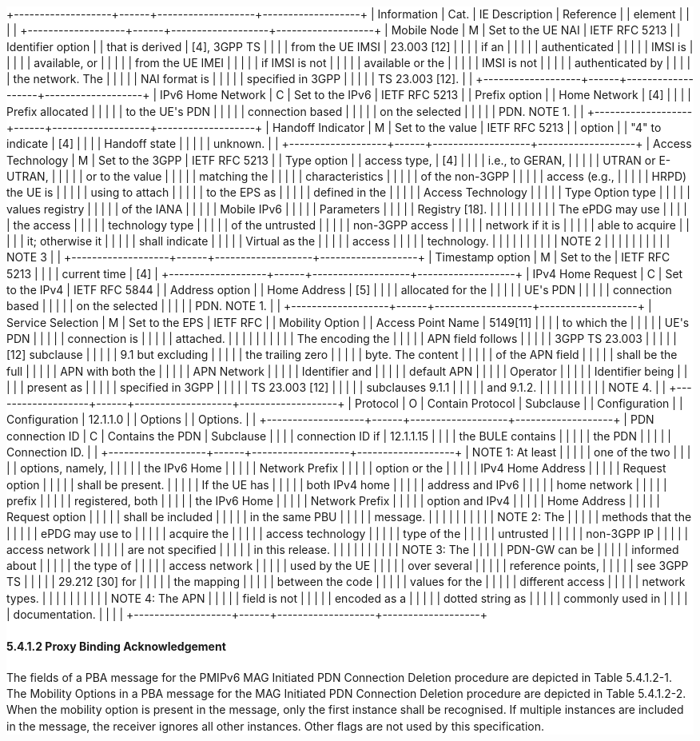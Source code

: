 +-------------------+------+-------------------+-------------------+ | Information | Cat. | IE Description | Reference | | element | | | | +-------------------+------+-------------------+-------------------+ | Mobile Node | M | Set to the UE NAI | IETF RFC 5213 | | Identifier option | | that is derived | [4], 3GPP TS | | | | from the UE IMSI | 23.003 [12] | | | | if an | | | | | authenticated | | | | | IMSI is | | | | | available, or | | | | | from the UE IMEI | | | | | if IMSI is not | | | | | available or the | | | | | IMSI is not | | | | | authenticated by | | | | | the network. The | | | | | NAI format is | | | | | specified in 3GPP | | | | | TS 23.003 [12]. | | +-------------------+------+-------------------+-------------------+ | IPv6 Home Network | C | Set to the IPv6 | IETF RFC 5213 | | Prefix option | | Home Network | [4] | | | | Prefix allocated | | | | | to the UE\'s PDN | | | | | connection based | | | | | on the selected | | | | | PDN. NOTE 1. | | +-------------------+------+-------------------+-------------------+ | Handoff Indicator | M | Set to the value | IETF RFC 5213 | | option | | \"4\" to indicate | [4] | | | | Handoff state | | | | | unknown. | | +-------------------+------+-------------------+-------------------+ | Access Technology | M | Set to the 3GPP | IETF RFC 5213 | | Type option | | access type, | [4] | | | | i.e., to GERAN, | | | | | UTRAN or E-UTRAN, | | | | | or to the value | | | | | matching the | | | | | characteristics | | | | | of the non-3GPP | | | | | access (e.g., | | | | | HRPD) the UE is | | | | | using to attach | | | | | to the EPS as | | | | | defined in the | | | | | Access Technology | | | | | Type Option type | | | | | values registry | | | | | of the IANA | | | | | Mobile IPv6 | | | | | Parameters | | | | | Registry [18]. | | | | | | | | | | The ePDG may use | | | | | the access | | | | | technology type | | | | | of the untrusted | | | | | non-3GPP access | | | | | network if it is | | | | | able to acquire | | | | | it; otherwise it | | | | | shall indicate | | | | | Virtual as the | | | | | access | | | | | technology. | | | | | | | | | | NOTE 2 | | | | | | | | | | NOTE 3 | | +-------------------+------+-------------------+-------------------+ | Timestamp option | M | Set to the | IETF RFC 5213 | | | | current time | [4] | +-------------------+------+-------------------+-------------------+ | IPv4 Home Request | C | Set to the IPv4 | IETF RFC 5844 | | Address option | | Home Address | [5] | | | | allocated for the | | | | | UE\'s PDN | | | | | connection based | | | | | on the selected | | | | | PDN. NOTE 1. | | +-------------------+------+-------------------+-------------------+ | Service Selection | M | Set to the EPS | IETF RFC | | Mobility Option | | Access Point Name | 5149[11] | | | | to which the | | | | | UE\'s PDN | | | | | connection is | | | | | attached. | | | | | | | | | | The encoding the | | | | | APN field follows | | | | | 3GPP TS 23.003 | | | | | [12] subclause | | | | | 9.1 but excluding | | | | | the trailing zero | | | | | byte. The content | | | | | of the APN field | | | | | shall be the full | | | | | APN with both the | | | | | APN Network | | | | | Identifier and | | | | | default APN | | | | | Operator | | | | | Identifier being | | | | | present as | | | | | specified in 3GPP | | | | | TS 23.003 [12] | | | | | subclauses 9.1.1 | | | | | and 9.1.2. | | | | | | | | | | NOTE 4. | | +-------------------+------+-------------------+-------------------+ | Protocol | O | Contain Protocol | Subclause | | Configuration | | Configuration | 12.1.1.0 | | Options | | Options. | | +-------------------+------+-------------------+-------------------+ | PDN connection ID | C | Contains the PDN | Subclause | | | | connection ID if | 12.1.1.15 | | | | the BULE contains | | | | | the PDN | | | | | Connection ID. | | +-------------------+------+-------------------+-------------------+ | NOTE 1: At least | | | | | one of the two | | | | | options, namely, | | | | | the IPv6 Home | | | | | Network Prefix | | | | | option or the | | | | | IPv4 Home Address | | | | | Request option | | | | | shall be present. | | | | | If the UE has | | | | | both IPv4 home | | | | | address and IPv6 | | | | | home network | | | | | prefix | | | | | registered, both | | | | | the IPv6 Home | | | | | Network Prefix | | | | | option and IPv4 | | | | | Home Address | | | | | Request option | | | | | shall be included | | | | | in the same PBU | | | | | message. | | | | | | | | | | NOTE 2: The | | | | | methods that the | | | | | ePDG may use to | | | | | acquire the | | | | | access technology | | | | | type of the | | | | | untrusted | | | | | non-3GPP IP | | | | | access network | | | | | are not specified | | | | | in this release. | | | | | | | | | | NOTE 3: The | | | | | PDN-GW can be | | | | | informed about | | | | | the type of | | | | | access network | | | | | used by the UE | | | | | over several | | | | | reference points, | | | | | see 3GPP TS | | | | | 29.212 [30] for | | | | | the mapping | | | | | between the code | | | | | values for the | | | | | different access | | | | | network types. | | | | | | | | | | NOTE 4: The APN | | | | | field is not | | | | | encoded as a | | | | | dotted string as | | | | | commonly used in | | | | | documentation. | | | | +-------------------+------+-------------------+-------------------+
#### 5.4.1.2 Proxy Binding Acknowledgement
The fields of a PBA message for the PMIPv6 MAG Initiated PDN Connection
Deletion procedure are depicted in Table 5.4.1.2-1.
The Mobility Options in a PBA message for the MAG Initiated PDN Connection
Deletion procedure are depicted in Table 5.4.1.2-2. When the mobility option
is present in the message, only the first instance shall be recognised. If
multiple instances are included in the message, the receiver ignores all other
instances.
Other flags are not used by this specification.